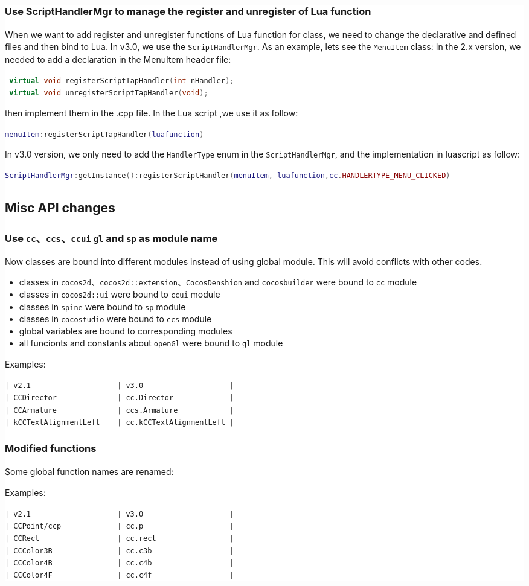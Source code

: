 ### Use ScriptHandlerMgr to manage the register and unregister of Lua function

When we want to add register and unregister functions of Lua function for class, we need to change the declarative and defined files and then bind to Lua.
In v3.0, we use the `ScriptHandlerMgr`. As an example, lets see the `MenuItem` class:
In the 2.x version, we needed to add a declaration in the MenuItem header file:
```c++
 virtual void registerScriptTapHandler(int nHandler);
 virtual void unregisterScriptTapHandler(void);
```
then implement them in the .cpp file. In the Lua script ,we use it as follow:
```lua
menuItem:registerScriptTapHandler(luafunction)
```

In v3.0 version, we only need to add the `HandlerType` enum in the `ScriptHandlerMgr`, and the implementation in luascript as follow:
```lua
ScriptHandlerMgr:getInstance():registerScriptHandler(menuItem, luafunction,cc.HANDLERTYPE_MENU_CLICKED)
```

## Misc API changes

### Use `cc`、`ccs`、`ccui` `gl` and `sp` as module name

Now classes are bound into different modules instead of using global module. This will avoid conflicts with other codes.

* classes in `cocos2d`、`cocos2d::extension`、`CocosDenshion` and `cocosbuilder`  were bound to `cc` module
* classes in `cocos2d::ui` were bound to `ccui` module
* classes in `spine` were bound to `sp` module
* classes in `cocostudio` were bound to `ccs` module
* global variables are bound to corresponding modules
* all funcionts and constants about `openGl` were bound to `gl` module

Examples:

    | v2.1                    | v3.0                    |
    | CCDirector              | cc.Director             |
    | CCArmature              | ccs.Armature            |
    | kCCTextAlignmentLeft    | cc.kCCTextAlignmentLeft |

### Modified functions

Some global function names are renamed:

Examples:

    | v2.1                    | v3.0                    |
    | CCPoint/ccp             | cc.p                    |
    | CCRect                  | cc.rect                 |
    | CCColor3B               | cc.c3b                  |
    | CCColor4B               | cc.c4b                  |
    | CCColor4F               | cc.c4f                  |
